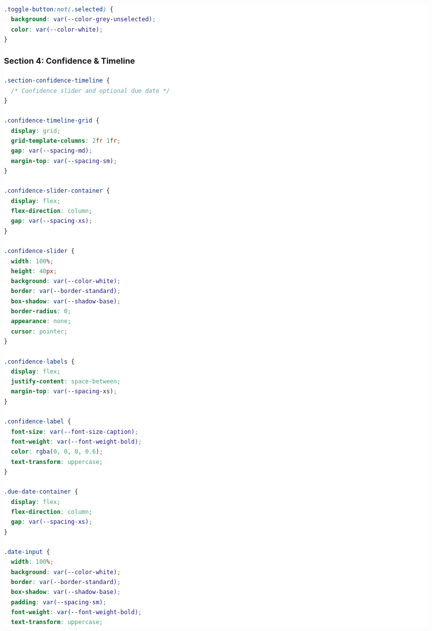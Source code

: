 ```css
.toggle-button:not(.selected) {
  background: var(--color-grey-unselected);
  color: var(--color-white);
}
```

### Section 4: Confidence & Timeline
```css
.section-confidence-timeline {
  /* Confidence slider and optional due date */
}

.confidence-timeline-grid {
  display: grid;
  grid-template-columns: 2fr 1fr;
  gap: var(--spacing-md);
  margin-top: var(--spacing-sm);
}

.confidence-slider-container {
  display: flex;
  flex-direction: column;
  gap: var(--spacing-xs);
}

.confidence-slider {
  width: 100%;
  height: 40px;
  background: var(--color-white);
  border: var(--border-standard);
  box-shadow: var(--shadow-base);
  border-radius: 0;
  appearance: none;
  cursor: pointer;
}

.confidence-labels {
  display: flex;
  justify-content: space-between;
  margin-top: var(--spacing-xs);
}

.confidence-label {
  font-size: var(--font-size-caption);
  font-weight: var(--font-weight-bold);
  color: rgba(0, 0, 0, 0.6);
  text-transform: uppercase;
}

.due-date-container {
  display: flex;
  flex-direction: column;
  gap: var(--spacing-xs);
}

.date-input {
  width: 100%;
  background: var(--color-white);
  border: var(--border-standard);
  box-shadow: var(--shadow-base);
  padding: var(--spacing-sm);
  font-weight: var(--font-weight-bold);
  text-transform: uppercase;
```